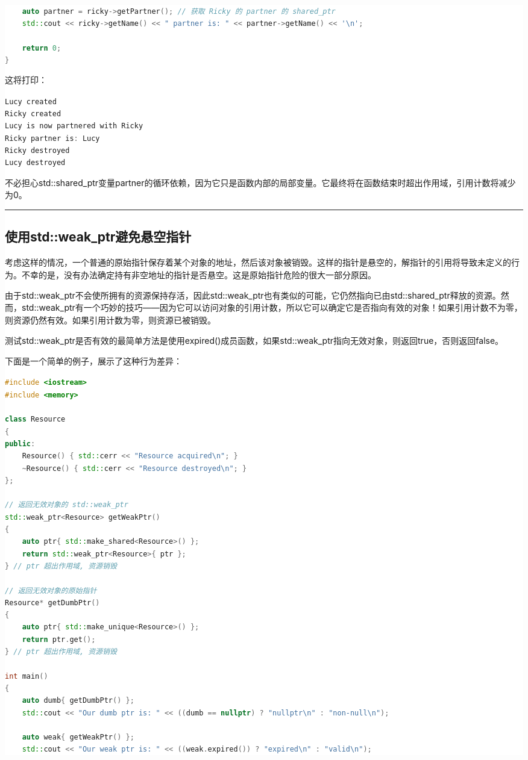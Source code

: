 ```C++
	auto partner = ricky->getPartner(); // 获取 Ricky 的 partner 的 shared_ptr
	std::cout << ricky->getName() << " partner is: " << partner->getName() << '\n';

	return 0;
}
```

这将打印：

```C++
Lucy created
Ricky created
Lucy is now partnered with Ricky
Ricky partner is: Lucy
Ricky destroyed
Lucy destroyed
```

不必担心std::shared_ptr变量partner的循环依赖，因为它只是函数内部的局部变量。它最终将在函数结束时超出作用域，引用计数将减少为0。

***
## 使用std::weak_ptr避免悬空指针

考虑这样的情况，一个普通的原始指针保存着某个对象的地址，然后该对象被销毁。这样的指针是悬空的，解指针的引用将导致未定义的行为。不幸的是，没有办法确定持有非空地址的指针是否悬空。这是原始指针危险的很大一部分原因。

由于std::weak_ptr不会使所拥有的资源保持存活，因此std::weak_ptr也有类似的可能，它仍然指向已由std::shared_ptr释放的资源。然而，std::weak_ptr有一个巧妙的技巧——因为它可以访问对象的引用计数，所以它可以确定它是否指向有效的对象！如果引用计数不为零，则资源仍然有效。如果引用计数为零，则资源已被销毁。

测试std::weak_ptr是否有效的最简单方法是使用expired()成员函数，如果std::weak_ptr指向无效对象，则返回true，否则返回false。

下面是一个简单的例子，展示了这种行为差异：

```C++
#include <iostream>
#include <memory>

class Resource
{
public:
	Resource() { std::cerr << "Resource acquired\n"; }
	~Resource() { std::cerr << "Resource destroyed\n"; }
};

// 返回无效对象的 std::weak_ptr
std::weak_ptr<Resource> getWeakPtr()
{
	auto ptr{ std::make_shared<Resource>() };
	return std::weak_ptr<Resource>{ ptr };
} // ptr 超出作用域, 资源销毁

// 返回无效对象的原始指针
Resource* getDumbPtr()
{
	auto ptr{ std::make_unique<Resource>() };
	return ptr.get();
} // ptr 超出作用域, 资源销毁

int main()
{
	auto dumb{ getDumbPtr() };
	std::cout << "Our dumb ptr is: " << ((dumb == nullptr) ? "nullptr\n" : "non-null\n");

	auto weak{ getWeakPtr() };
	std::cout << "Our weak ptr is: " << ((weak.expired()) ? "expired\n" : "valid\n");

```